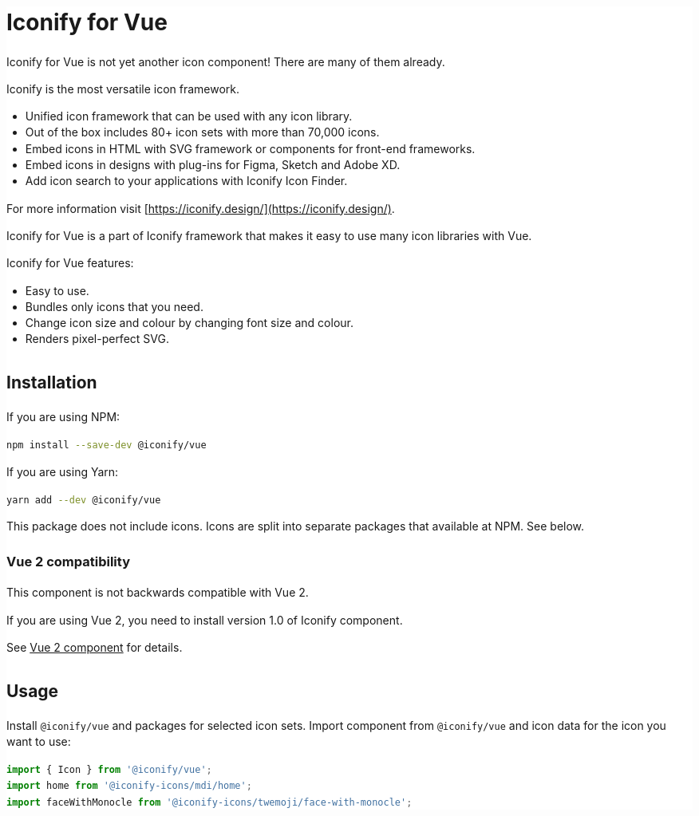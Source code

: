 # Iconify for Vue

Iconify for Vue is not yet another icon component! There are many of them already.

Iconify is the most versatile icon framework.

-   Unified icon framework that can be used with any icon library.
-   Out of the box includes 80+ icon sets with more than 70,000 icons.
-   Embed icons in HTML with SVG framework or components for front-end frameworks.
-   Embed icons in designs with plug-ins for Figma, Sketch and Adobe XD.
-   Add icon search to your applications with Iconify Icon Finder.

For more information visit [https://iconify.design/](https://iconify.design/).

Iconify for Vue is a part of Iconify framework that makes it easy to use many icon libraries with Vue.

Iconify for Vue features:

-   Easy to use.
-   Bundles only icons that you need.
-   Change icon size and colour by changing font size and colour.
-   Renders pixel-perfect SVG.

## Installation

If you are using NPM:

```bash
npm install --save-dev @iconify/vue
```

If you are using Yarn:

```bash
yarn add --dev @iconify/vue
```

This package does not include icons. Icons are split into separate packages that available at NPM. See below.

### Vue 2 compatibility

This component is not backwards compatible with Vue 2.

If you are using Vue 2, you need to install version 1.0 of Iconify component.

See [Vue 2 component](https://github.com/iconify/iconify/tree/master/archive/vue2) for details.

## Usage

Install `@iconify/vue` and packages for selected icon sets. Import component from `@iconify/vue` and icon data for the icon you want to use:

```js
import { Icon } from '@iconify/vue';
import home from '@iconify-icons/mdi/home';
import faceWithMonocle from '@iconify-icons/twemoji/face-with-monocle';
```
